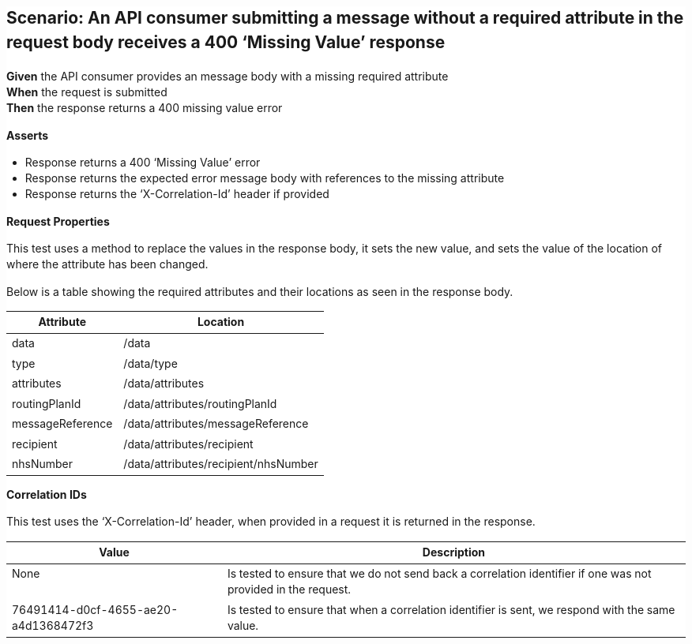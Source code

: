 
## Scenario: An API consumer submitting a message without a required attribute in the request body receives a 400 ‘Missing Value’ response

**Given** the API consumer provides an message body with a missing required attribute
<br/>
**When** the request is submitted
<br/>
**Then** the response returns a 400 missing value error
<br/>

**Asserts**
- Response returns a 400 ‘Missing Value’ error
- Response returns the expected error message body with references to the missing attribute
- Response returns the ‘X-Correlation-Id’ header if provided

**Request Properties**

This test uses a method to replace the values in the response body, it sets the new value, and sets the value of the location of where the attribute has been changed.

Below is a table showing the required attributes and their locations as seen in the response body.

| Attribute        | Location                             |
|------------------|--------------------------------------|
| data             | /data                                |
| type             | /data/type                           |
| attributes       | /data/attributes                     |
| routingPlanId    | /data/attributes/routingPlanId       |
| messageReference | /data/attributes/messageReference    |
| recipient        | /data/attributes/recipient           |
| nhsNumber        | /data/attributes/recipient/nhsNumber |

**Correlation IDs**

This test uses the ‘X-Correlation-Id’ header, when provided in a request it is returned in the response.

| Value                                | Description                                                                                                   |
|--------------------------------------|---------------------------------------------------------------------------------------------------------------|
| None                                 | Is tested to ensure that we do not send back a correlation identifier if one was not provided in the request. |
| 76491414-d0cf-4655-ae20-a4d1368472f3 | Is tested to ensure that when a correlation identifier is sent, we respond with the same value.               |
